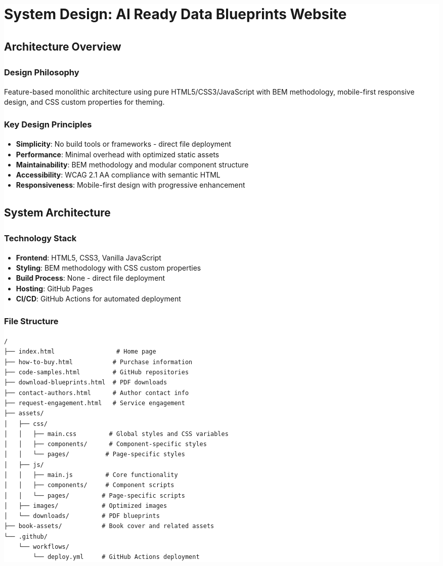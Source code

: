# System Design: AI Ready Data Blueprints Website

## Architecture Overview

### Design Philosophy
Feature-based monolithic architecture using pure HTML5/CSS3/JavaScript with BEM methodology, mobile-first responsive design, and CSS custom properties for theming.

### Key Design Principles
- **Simplicity**: No build tools or frameworks - direct file deployment
- **Performance**: Minimal overhead with optimized static assets
- **Maintainability**: BEM methodology and modular component structure
- **Accessibility**: WCAG 2.1 AA compliance with semantic HTML
- **Responsiveness**: Mobile-first design with progressive enhancement

## System Architecture

### Technology Stack
- **Frontend**: HTML5, CSS3, Vanilla JavaScript
- **Styling**: BEM methodology with CSS custom properties
- **Build Process**: None - direct file deployment
- **Hosting**: GitHub Pages
- **CI/CD**: GitHub Actions for automated deployment

### File Structure
```
/
├── index.html                 # Home page
├── how-to-buy.html           # Purchase information
├── code-samples.html         # GitHub repositories
├── download-blueprints.html  # PDF downloads
├── contact-authors.html      # Author contact info
├── request-engagement.html   # Service engagement
├── assets/
│   ├── css/
│   │   ├── main.css         # Global styles and CSS variables
│   │   ├── components/      # Component-specific styles
│   │   └── pages/          # Page-specific styles
│   ├── js/
│   │   ├── main.js         # Core functionality
│   │   ├── components/     # Component scripts
│   │   └── pages/         # Page-specific scripts
│   ├── images/            # Optimized images
│   └── downloads/         # PDF blueprints
├── book-assets/           # Book cover and related assets
└── .github/
    └── workflows/
        └── deploy.yml     # GitHub Actions deployment
```
